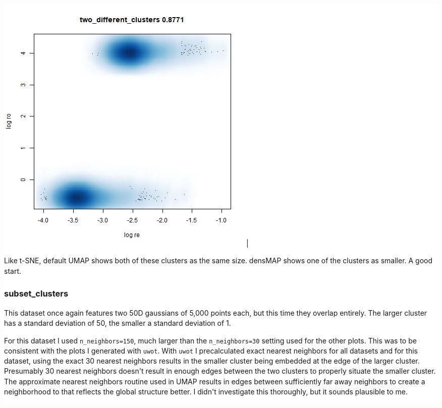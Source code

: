 ![two_different_clusters cor](../img/leopold/umap/two_different_clusters-cor.png)|

Like t-SNE, default UMAP shows both of these clusters as the same size. densMAP
shows one of the clusters as smaller. A good start.

### subset_clusters

This dataset once again features two 50D gaussians of 5,000 points each, but
this time they overlap entirely. The larger cluster has a standard deviation of
50, the smaller a standard deviation of 1.

For this dataset I used `n_neighbors=150`, much larger than the 
`n_neighbors=30` setting used for the other plots. This was to be consistent
with the plots I generated with `uwot`. With `uwot` I precalculated exact
nearest neighbors for all datasets and for this dataset, using the exact 30
nearest neighbors results in the smaller cluster being embedded at the edge of
the larger cluster. Presumably 30 nearest neighbors doesn't result in enough 
edges between the two clusters to properly situate the smaller cluster. The
approximate nearest neighbors routine used in UMAP results in edges between
sufficiently far away neighbors to create a neighborhood to that reflects the
global structure better. I didn't investigate this thoroughly, but it sounds
plausible to me.

|                             |                           |
:----------------------------:|:--------------------------: